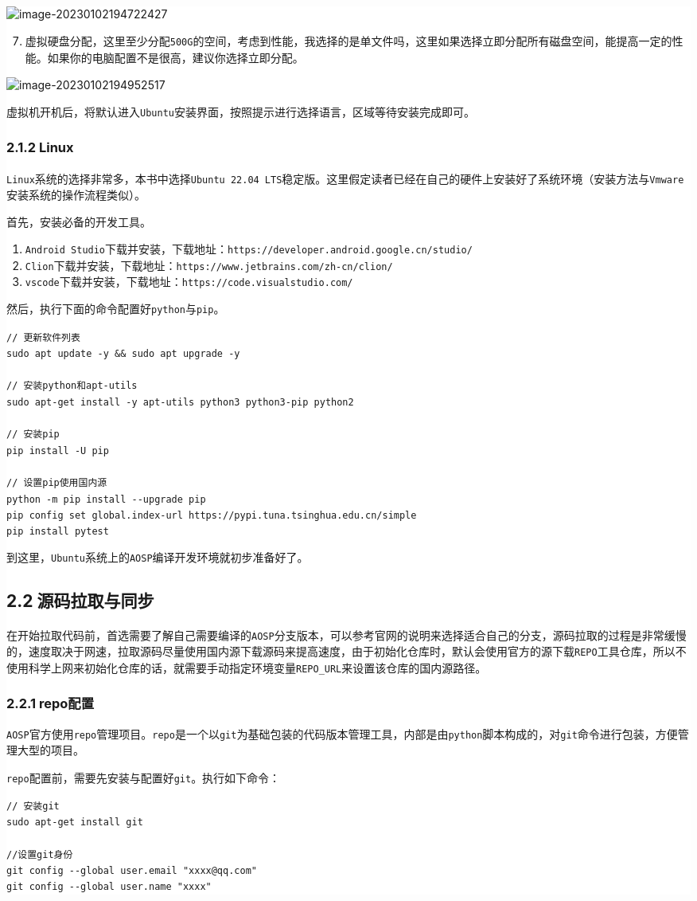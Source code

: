 ![image-20230102194722427](images/image-20230102194722427.png)

7. 虚拟硬盘分配，这里至少分配`500G`的空间，考虑到性能，我选择的是单文件吗，这里如果选择立即分配所有磁盘空间，能提高一定的性能。如果你的电脑配置不是很高，建议你选择立即分配。

![image-20230102194952517](images/image-20230102194952517.png)

​	虚拟机开机后，将默认进入`Ubuntu`安装界面，按照提示进行选择语言，区域等待安装完成即可。

### 2.1.2 Linux

​	`Linux`系统的选择非常多，本书中选择`Ubuntu 22.04 LTS`稳定版。这里假定读者已经在自己的硬件上安装好了系统环境（安装方法与`Vmware`安装系统的操作流程类似）。

首先，安装必备的开发工具。

1. `Android Studio`下载并安装，下载地址：`https://developer.android.google.cn/studio/`
2. `Clion`下载并安装，下载地址：`https://www.jetbrains.com/zh-cn/clion/`
3. `vscode`下载并安装，下载地址：`https://code.visualstudio.com/`

​	然后，执行下面的命令配置好`python`与`pip`。

```
// 更新软件列表
sudo apt update -y && sudo apt upgrade -y

// 安装python和apt-utils
sudo apt-get install -y apt-utils python3 python3-pip python2

// 安装pip
pip install -U pip

// 设置pip使用国内源
python -m pip install --upgrade pip
pip config set global.index-url https://pypi.tuna.tsinghua.edu.cn/simple
pip install pytest

```

​	到这里，`Ubuntu`系统上的`AOSP`编译开发环境就初步准备好了。


## 2.2 源码拉取与同步

​	在开始拉取代码前，首选需要了解自己需要编译的`AOSP`分支版本，可以参考官网的说明来选择适合自己的分支，源码拉取的过程是非常缓慢的，速度取决于网速，拉取源码尽量使用国内源下载源码来提高速度，由于初始化仓库时，默认会使用官方的源下载`REPO`工具仓库，所以不使用科学上网来初始化仓库的话，就需要手动指定环境变量`REPO_URL`来设置该仓库的国内源路径。

### 2.2.1 repo配置

​	`AOSP`官方使用`repo`管理项目。`repo`是一个以`git`为基础包装的代码版本管理工具，内部是由`python`脚本构成的，对`git`命令进行包装，方便管理大型的项目。

​	`repo`配置前，需要先安装与配置好`git`。执行如下命令：

```
// 安装git
sudo apt-get install git

//设置git身份
git config --global user.email "xxxx@qq.com"
git config --global user.name "xxxx"
```
